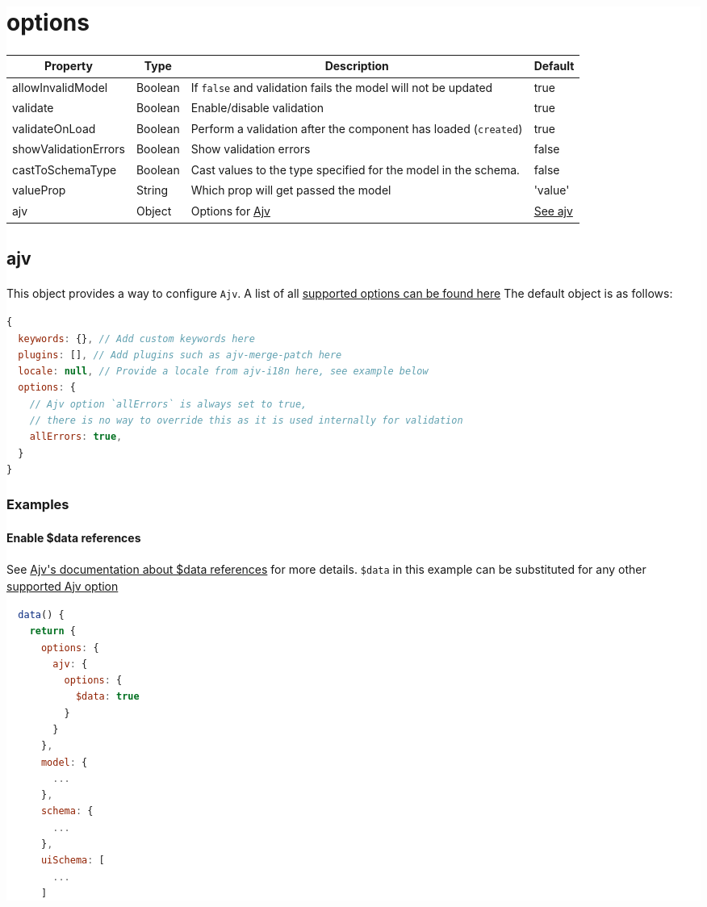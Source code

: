 # options

| Property             | Type    | Description                                                     | Default         |
| -------------------- | ------- | --------------------------------------------------------------- | --------------- |
| allowInvalidModel    | Boolean | If `false` and validation fails the model will not be updated   | true            |
| validate             | Boolean | Enable/disable validation                                       | true            |
| validateOnLoad       | Boolean | Perform a validation after the component has loaded (`created`) | true            |
| showValidationErrors | Boolean | Show validation errors                                          | false           |
| castToSchemaType     | Boolean | Cast values to the type specified for the model in the schema.  | false           |
| valueProp            | String  | Which prop will get passed the model                            | 'value'         |
| ajv                  | Object  | Options for [Ajv](https://github.com/epoberezkin/ajv)           | [See ajv](#ajv) |

## ajv

This object provides a way to configure `Ajv`. A list of all [supported options can be found here](https://ajv.js.org/#options)
The default object is as follows:

```js
{
  keywords: {}, // Add custom keywords here
  plugins: [], // Add plugins such as ajv-merge-patch here
  locale: null, // Provide a locale from ajv-i18n here, see example below
  options: {
    // Ajv option `allErrors` is always set to true,
    // there is no way to override this as it is used internally for validation
    allErrors: true,
  }
}
```

### Examples

#### Enable \$data references

See [Ajv's documentation about \$data references](https://ajv.js.org/#data-reference) for more details.
`$data` in this example can be substituted for any other [supported Ajv option](https://ajv.js.org/#options)

```js
  data() {
    return {
      options: {
        ajv: {
          options: {
            $data: true
          }
        }
      },
      model: {
        ...
      },
      schema: {
        ...
      },
      uiSchema: [
        ...
      ]
```